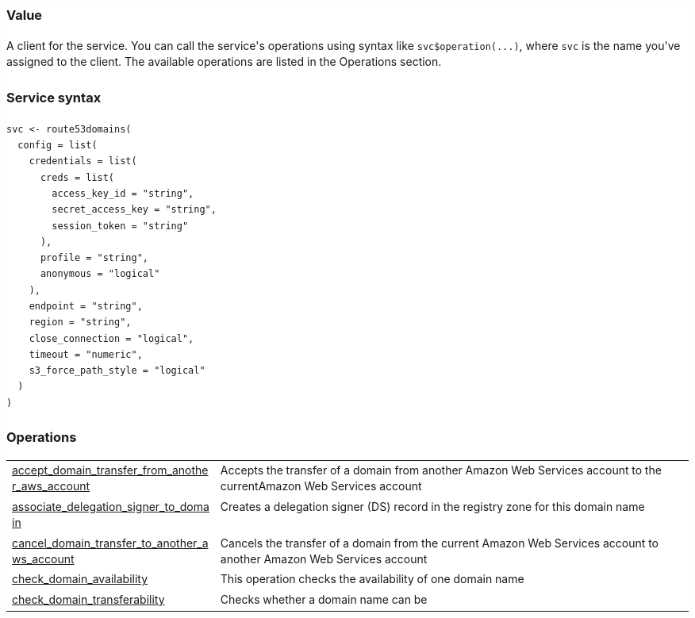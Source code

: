 ### Value

A client for the service. You can call the service's operations using
syntax like `svc$operation(...)`, where `svc` is the name you've
assigned to the client. The available operations are listed in the
Operations section.

### Service syntax

    svc <- route53domains(
      config = list(
        credentials = list(
          creds = list(
            access_key_id = "string",
            secret_access_key = "string",
            session_token = "string"
          ),
          profile = "string",
          anonymous = "logical"
        ),
        endpoint = "string",
        region = "string",
        close_connection = "logical",
        timeout = "numeric",
        s3_force_path_style = "logical"
      )
    )

### Operations

<table>
<tbody>
<tr class="odd">
<td
style="text-align: left;"><a href="../route53domains_accept_domain_transfer_from_another_aws_account/"> accept_domain_transfer_from_another_aws_account </a></td>
<td style="text-align: left;">Accepts the transfer of a domain from
another Amazon Web Services account to the currentAmazon Web Services
account</td>
</tr>
<tr class="even">
<td style="text-align: left;"><a href="../route53domains_associate_delegation_signer_to_domain/"> associate_delegation_signer_to_domain </a></td>
<td style="text-align: left;">Creates a delegation signer (DS) record in
the registry zone for this domain name</td>
</tr>
<tr class="odd">
<td
style="text-align: left;"><a href="../route53domains_cancel_domain_transfer_to_another_aws_account/"> cancel_domain_transfer_to_another_aws_account </a></td>
<td style="text-align: left;">Cancels the transfer of a domain from the
current Amazon Web Services account to another Amazon Web Services
account</td>
</tr>
<tr class="even">
<td style="text-align: left;"><a href="../route53domains_check_domain_availability/"> check_domain_availability </a></td>
<td style="text-align: left;">This operation checks the availability of
one domain name</td>
</tr>
<tr class="odd">
<td style="text-align: left;"><a href="../route53domains_check_domain_transferability/"> check_domain_transferability </a></td>
<td style="text-align: left;">Checks whether a domain name can be